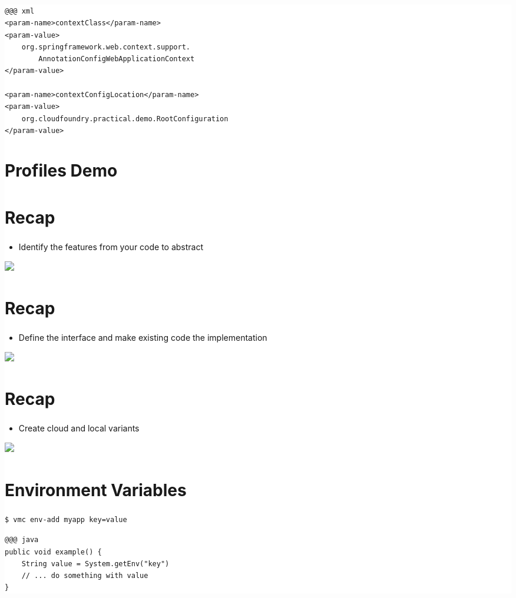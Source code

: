 	@@@ xml
	<param-name>contextClass</param-name>
	<param-value>
		org.springframework.web.context.support.
			AnnotationConfigWebApplicationContext
	</param-value>

	<param-name>contextConfigLocation</param-name>
	<param-value>
		org.cloudfoundry.practical.demo.RootConfiguration
	</param-value>

<!SLIDE subsection>

# Profiles Demo #

<!SLIDE>

# Recap #

* Identify the features from your code to abstract

<img src="/image/slides/recap1.png">

<!SLIDE>

# Recap #

* Define the interface and make existing code the implementation

<img src="/image/slides/recap2.png">

<!SLIDE>

# Recap #

* Create cloud and local variants

<img src="/image/slides/recap3.png">

<!SLIDE>

# Environment Variables #

	$ vmc env-add myapp key=value

<p/>

	@@@ java
	public void example() {
		String value = System.getEnv("key")
		// ... do something with value
	}
